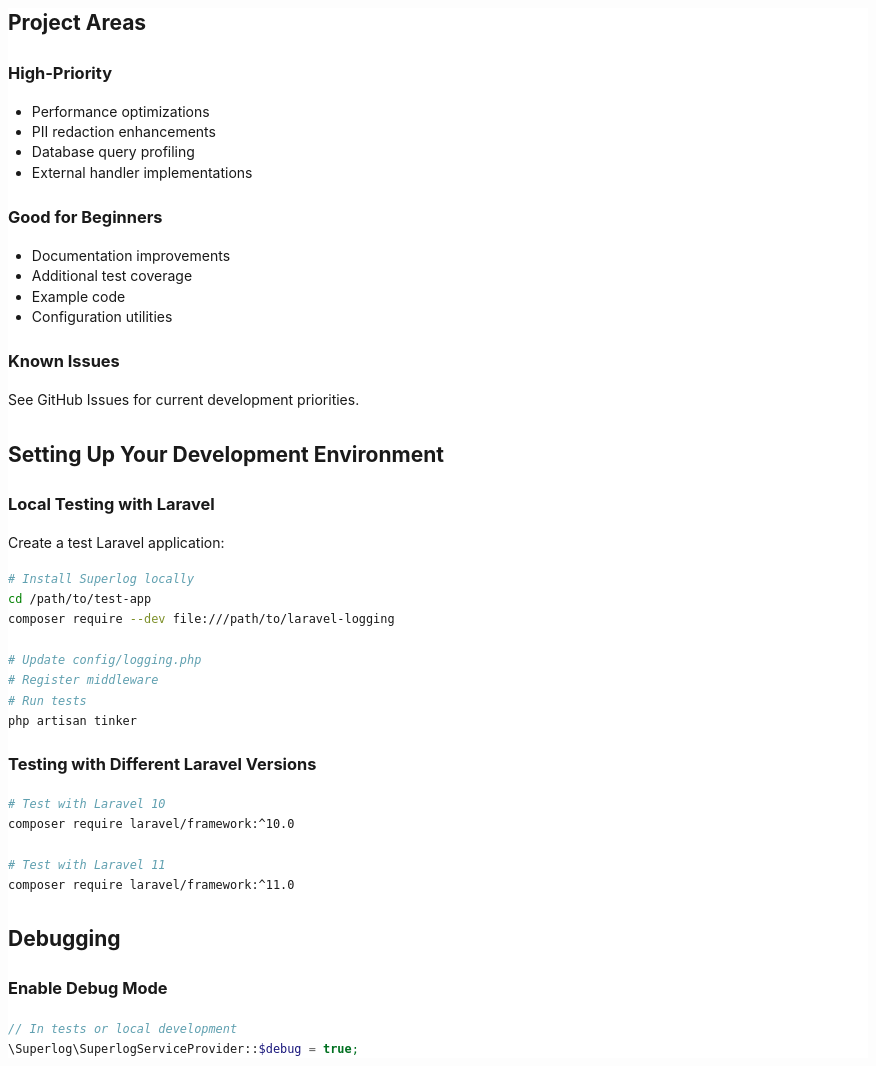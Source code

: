 ## Project Areas

### High-Priority
- Performance optimizations
- PII redaction enhancements
- Database query profiling
- External handler implementations

### Good for Beginners
- Documentation improvements
- Additional test coverage
- Example code
- Configuration utilities

### Known Issues
See GitHub Issues for current development priorities.

## Setting Up Your Development Environment

### Local Testing with Laravel

Create a test Laravel application:

```bash
# Install Superlog locally
cd /path/to/test-app
composer require --dev file:///path/to/laravel-logging

# Update config/logging.php
# Register middleware
# Run tests
php artisan tinker
```

### Testing with Different Laravel Versions

```bash
# Test with Laravel 10
composer require laravel/framework:^10.0

# Test with Laravel 11
composer require laravel/framework:^11.0
```

## Debugging

### Enable Debug Mode
```php
// In tests or local development
\Superlog\SuperlogServiceProvider::$debug = true;
```
